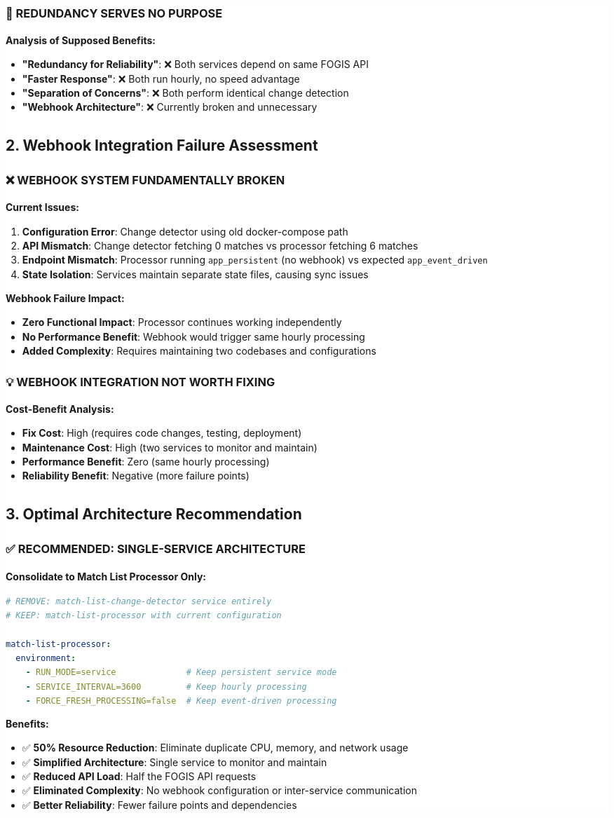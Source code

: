 ### 🎯 REDUNDANCY SERVES NO PURPOSE

**Analysis of Supposed Benefits:**
- **"Redundancy for Reliability"**: ❌ Both services depend on same FOGIS API
- **"Faster Response"**: ❌ Both run hourly, no speed advantage
- **"Separation of Concerns"**: ❌ Both perform identical change detection
- **"Webhook Architecture"**: ❌ Currently broken and unnecessary

## 2. Webhook Integration Failure Assessment

### ❌ WEBHOOK SYSTEM FUNDAMENTALLY BROKEN

**Current Issues:**
1. **Configuration Error**: Change detector using old docker-compose path
2. **API Mismatch**: Change detector fetching 0 matches vs processor fetching 6 matches
3. **Endpoint Mismatch**: Processor running `app_persistent` (no webhook) vs expected `app_event_driven`
4. **State Isolation**: Services maintain separate state files, causing sync issues

**Webhook Failure Impact:**
- **Zero Functional Impact**: Processor continues working independently
- **No Performance Benefit**: Webhook would trigger same hourly processing
- **Added Complexity**: Requires maintaining two codebases and configurations

### 💡 WEBHOOK INTEGRATION NOT WORTH FIXING

**Cost-Benefit Analysis:**
- **Fix Cost**: High (requires code changes, testing, deployment)
- **Maintenance Cost**: High (two services to monitor and maintain)
- **Performance Benefit**: Zero (same hourly processing)
- **Reliability Benefit**: Negative (more failure points)

## 3. Optimal Architecture Recommendation

### ✅ RECOMMENDED: SINGLE-SERVICE ARCHITECTURE

**Consolidate to Match List Processor Only:**

```yaml
# REMOVE: match-list-change-detector service entirely
# KEEP: match-list-processor with current configuration

match-list-processor:
  environment:
    - RUN_MODE=service              # Keep persistent service mode
    - SERVICE_INTERVAL=3600         # Keep hourly processing
    - FORCE_FRESH_PROCESSING=false  # Keep event-driven processing
```

**Benefits:**
- ✅ **50% Resource Reduction**: Eliminate duplicate CPU, memory, and network usage
- ✅ **Simplified Architecture**: Single service to monitor and maintain
- ✅ **Reduced API Load**: Half the FOGIS API requests
- ✅ **Eliminated Complexity**: No webhook configuration or inter-service communication
- ✅ **Better Reliability**: Fewer failure points and dependencies
